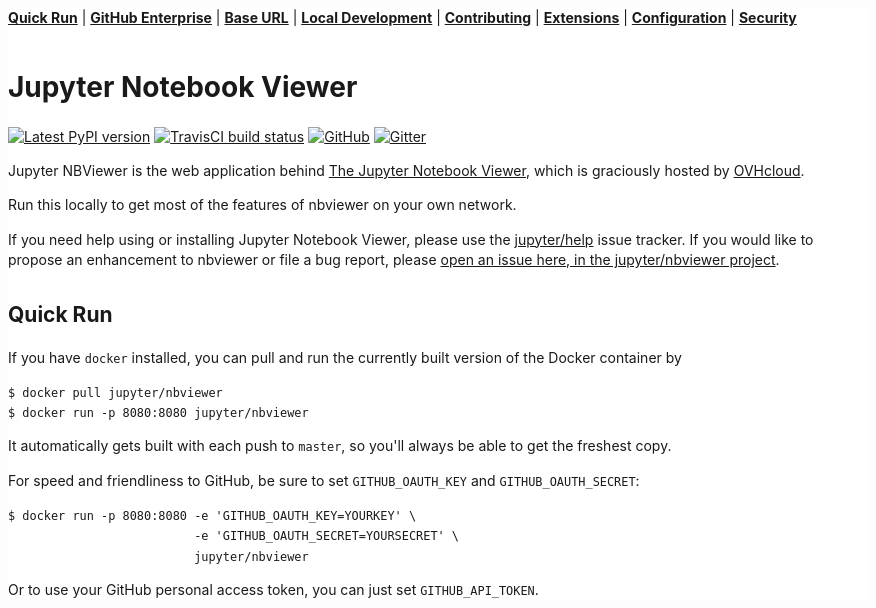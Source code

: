 **[Quick Run](#quick-run)** |
**[GitHub Enterprise](#github-enterprise)** |
**[Base URL](#base-url)** |
**[Local Development](#local-development)** |
**[Contributing](#contributing)** |
**[Extensions](#extending-the-notebook-viewer)** |
**[Configuration](#config-file-and-command-line-configuration)** |
**[Security](#securing-the-notebook-viewer)**


# Jupyter Notebook Viewer

[![Latest PyPI version](https://img.shields.io/pypi/v/nbviewer?logo=pypi)](https://pypi.python.org/pypi/nbviewer)
[![TravisCI build status](https://img.shields.io/travis/jupyter/nbviewer/master?logo=travis)](https://travis-ci.org/jupyter/nbviewer)
[![GitHub](https://img.shields.io/badge/issue_tracking-github-blue?logo=github)](https://github.com/jupyter/nbviewer/issues)
[![Gitter](https://img.shields.io/badge/social_chat-gitter-blue?logo=gitter)](https://gitter.im/jupyter/nbviewer)

Jupyter NBViewer is the web application behind
[The Jupyter Notebook Viewer](http://nbviewer.jupyter.org),
which is graciously hosted by [OVHcloud](https://ovhcloud.com).

Run this locally to get most of the features of nbviewer on your own network.

If you need help using or installing Jupyter Notebook Viewer, please use the [jupyter/help](https://github.com/jupyter/help) issue tracker. If you would like to propose an enhancement to nbviewer or file a bug report, please [open an issue here, in the jupyter/nbviewer project](https://github.com/jupyter/nbviewer).

## Quick Run

If you have `docker` installed, you can pull and run the currently built version of the Docker container by

```shell
$ docker pull jupyter/nbviewer
$ docker run -p 8080:8080 jupyter/nbviewer
```

It automatically gets built with each push to `master`, so you'll always be able to get the freshest copy.

For speed and friendliness to GitHub, be sure to set `GITHUB_OAUTH_KEY` and `GITHUB_OAUTH_SECRET`:

```shell
$ docker run -p 8080:8080 -e 'GITHUB_OAUTH_KEY=YOURKEY' \
                          -e 'GITHUB_OAUTH_SECRET=YOURSECRET' \
                          jupyter/nbviewer
```

Or to use your GitHub personal access token, you can just set `GITHUB_API_TOKEN`.
